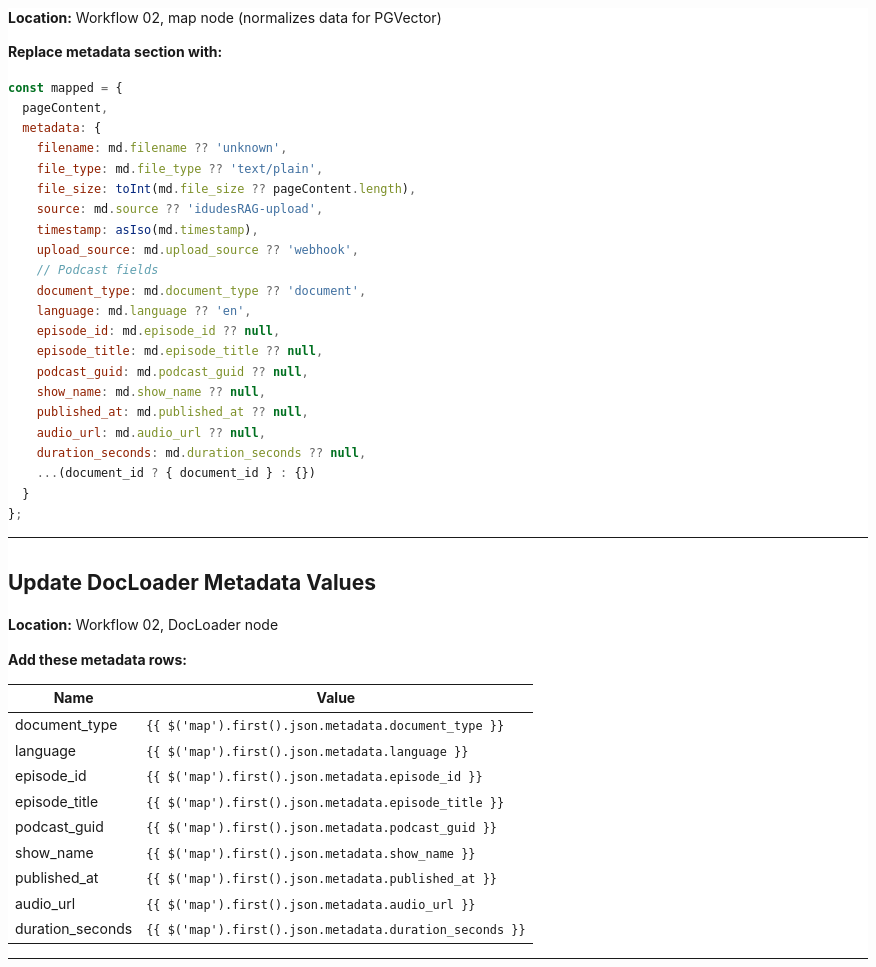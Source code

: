 **Location:** Workflow 02, map node (normalizes data for PGVector)

**Replace metadata section with:**

```javascript
const mapped = {
  pageContent,
  metadata: {
    filename: md.filename ?? 'unknown',
    file_type: md.file_type ?? 'text/plain',
    file_size: toInt(md.file_size ?? pageContent.length),
    source: md.source ?? 'idudesRAG-upload',
    timestamp: asIso(md.timestamp),
    upload_source: md.upload_source ?? 'webhook',
    // Podcast fields
    document_type: md.document_type ?? 'document',
    language: md.language ?? 'en',
    episode_id: md.episode_id ?? null,
    episode_title: md.episode_title ?? null,
    podcast_guid: md.podcast_guid ?? null,
    show_name: md.show_name ?? null,
    published_at: md.published_at ?? null,
    audio_url: md.audio_url ?? null,
    duration_seconds: md.duration_seconds ?? null,
    ...(document_id ? { document_id } : {})
  }
};
```

---

## Update DocLoader Metadata Values

**Location:** Workflow 02, DocLoader node

**Add these metadata rows:**

| Name | Value |
|------|-------|
| document_type | `{{ $('map').first().json.metadata.document_type }}` |
| language | `{{ $('map').first().json.metadata.language }}` |
| episode_id | `{{ $('map').first().json.metadata.episode_id }}` |
| episode_title | `{{ $('map').first().json.metadata.episode_title }}` |
| podcast_guid | `{{ $('map').first().json.metadata.podcast_guid }}` |
| show_name | `{{ $('map').first().json.metadata.show_name }}` |
| published_at | `{{ $('map').first().json.metadata.published_at }}` |
| audio_url | `{{ $('map').first().json.metadata.audio_url }}` |
| duration_seconds | `{{ $('map').first().json.metadata.duration_seconds }}` |

---